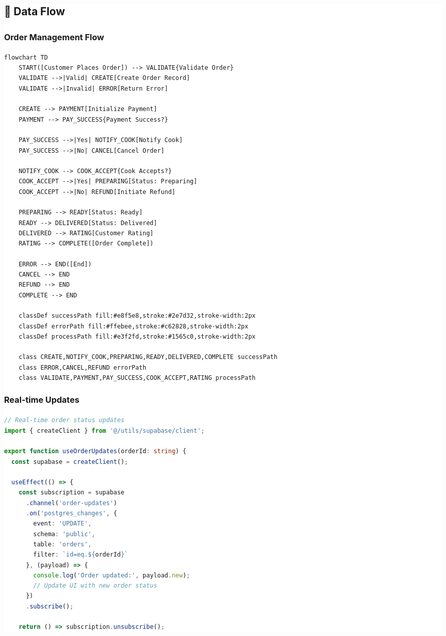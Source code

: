 ## 🔄 Data Flow

### **Order Management Flow**

```mermaid
flowchart TD
    START([Customer Places Order]) --> VALIDATE{Validate Order}
    VALIDATE -->|Valid| CREATE[Create Order Record]
    VALIDATE -->|Invalid| ERROR[Return Error]
    
    CREATE --> PAYMENT[Initialize Payment]
    PAYMENT --> PAY_SUCCESS{Payment Success?}
    
    PAY_SUCCESS -->|Yes| NOTIFY_COOK[Notify Cook]
    PAY_SUCCESS -->|No| CANCEL[Cancel Order]
    
    NOTIFY_COOK --> COOK_ACCEPT{Cook Accepts?}
    COOK_ACCEPT -->|Yes| PREPARING[Status: Preparing]
    COOK_ACCEPT -->|No| REFUND[Initiate Refund]
    
    PREPARING --> READY[Status: Ready]
    READY --> DELIVERED[Status: Delivered]
    DELIVERED --> RATING[Customer Rating]
    RATING --> COMPLETE([Order Complete])
    
    ERROR --> END([End])
    CANCEL --> END
    REFUND --> END
    COMPLETE --> END

    classDef successPath fill:#e8f5e8,stroke:#2e7d32,stroke-width:2px
    classDef errorPath fill:#ffebee,stroke:#c62828,stroke-width:2px
    classDef processPath fill:#e3f2fd,stroke:#1565c0,stroke-width:2px
    
    class CREATE,NOTIFY_COOK,PREPARING,READY,DELIVERED,COMPLETE successPath
    class ERROR,CANCEL,REFUND errorPath
    class VALIDATE,PAYMENT,PAY_SUCCESS,COOK_ACCEPT,RATING processPath
```

### **Real-time Updates**

```typescript
// Real-time order status updates
import { createClient } from '@/utils/supabase/client';

export function useOrderUpdates(orderId: string) {
  const supabase = createClient();
  
  useEffect(() => {
    const subscription = supabase
      .channel('order-updates')
      .on('postgres_changes', {
        event: 'UPDATE',
        schema: 'public',
        table: 'orders',
        filter: `id=eq.${orderId}`
      }, (payload) => {
        console.log('Order updated:', payload.new);
        // Update UI with new order status
      })
      .subscribe();
      
    return () => subscription.unsubscribe();
```